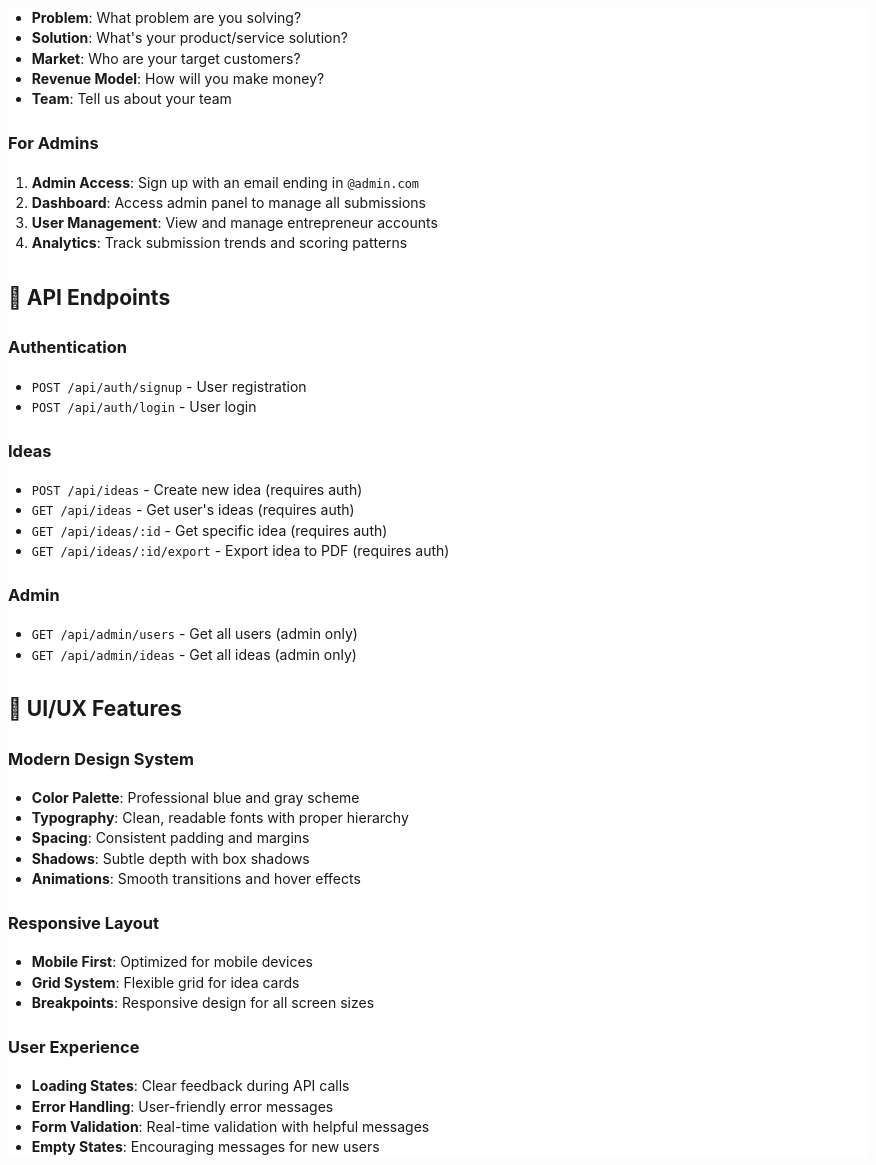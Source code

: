 - **Problem**: What problem are you solving?
- **Solution**: What's your product/service solution?
- **Market**: Who are your target customers?
- **Revenue Model**: How will you make money?
- **Team**: Tell us about your team

### For Admins

1. **Admin Access**: Sign up with an email ending in `@admin.com`
2. **Dashboard**: Access admin panel to manage all submissions
3. **User Management**: View and manage entrepreneur accounts
4. **Analytics**: Track submission trends and scoring patterns

## 🔧 API Endpoints

### Authentication
- `POST /api/auth/signup` - User registration
- `POST /api/auth/login` - User login

### Ideas
- `POST /api/ideas` - Create new idea (requires auth)
- `GET /api/ideas` - Get user's ideas (requires auth)
- `GET /api/ideas/:id` - Get specific idea (requires auth)
- `GET /api/ideas/:id/export` - Export idea to PDF (requires auth)

### Admin
- `GET /api/admin/users` - Get all users (admin only)
- `GET /api/admin/ideas` - Get all ideas (admin only)

## 🎨 UI/UX Features

### Modern Design System
- **Color Palette**: Professional blue and gray scheme
- **Typography**: Clean, readable fonts with proper hierarchy
- **Spacing**: Consistent padding and margins
- **Shadows**: Subtle depth with box shadows
- **Animations**: Smooth transitions and hover effects

### Responsive Layout
- **Mobile First**: Optimized for mobile devices
- **Grid System**: Flexible grid for idea cards
- **Breakpoints**: Responsive design for all screen sizes

### User Experience
- **Loading States**: Clear feedback during API calls
- **Error Handling**: User-friendly error messages
- **Form Validation**: Real-time validation with helpful messages
- **Empty States**: Encouraging messages for new users
